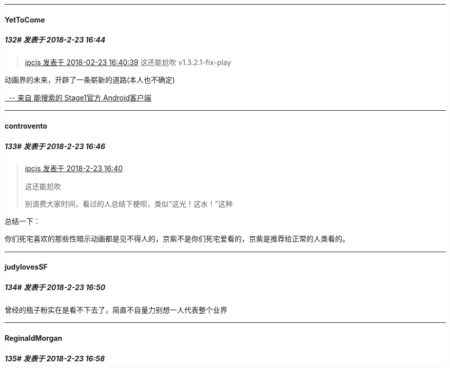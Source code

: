 
*****

####  YetToCome  
##### 132#       发表于 2018-2-23 16:44



<blockquote><a href="httphttps://bbs.saraba1st.com/2b/forum.php?mod=redirect&amp;goto=findpost&amp;pid=38643290&amp;ptid=1578604" target="_blank">ipcjs 发表于 2018-02-23 16:40:39</a>
这还能尬吹 v1.3.2.1-fix-play</blockquote>动画界的未来，开辟了一条崭新的道路(本人也不确定)

[  -- 来自 能搜索的 Stage1官方 Android客户端](https://www.coolapk.com/apk/140634)







*****

####  controvento  
##### 133#       发表于 2018-2-23 16:46



<blockquote><a href="httphttps://bbs.saraba1st.com/2b/forum.php?mod=redirect&amp;goto=findpost&amp;pid=38643290&amp;ptid=1578604" target="_blank">ipcjs 发表于 2018-2-23 16:40</a>

这还能尬吹

别浪费大家时间，看过的人总结下梗呗，类似“这光！这水！”这种</blockquote>

总结一下：


你们死宅喜欢的那些性暗示动画都是见不得人的，京紫不是你们死宅爱看的，京紫是推荐给正常的人类看的。







*****

####  judylovesSF  
##### 134#       发表于 2018-2-23 16:50




曾经的瓶子粉实在是看不下去了，简直不自量力别想一人代表整个业界







*****

####  ReginaldMorgan  
##### 135#       发表于 2018-2-23 16:58

